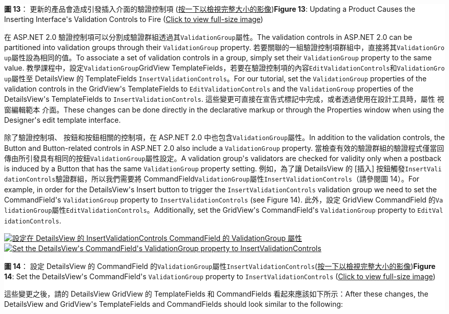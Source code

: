 <span data-ttu-id="4489a-263">**圖 13**： 更新的產品會造成引發插入介面的驗證控制項 ([按一下以檢視完整大小的影像](adding-validation-controls-to-the-editing-and-inserting-interfaces-cs/_static/image39.png))</span><span class="sxs-lookup"><span data-stu-id="4489a-263">**Figure 13**: Updating a Product Causes the Inserting Interface's Validation Controls to Fire ([Click to view full-size image](adding-validation-controls-to-the-editing-and-inserting-interfaces-cs/_static/image39.png))</span></span>


<span data-ttu-id="4489a-264">在 ASP.NET 2.0 驗證控制項可以分割成驗證群組透過其`ValidationGroup`屬性。</span><span class="sxs-lookup"><span data-stu-id="4489a-264">The validation controls in ASP.NET 2.0 can be partitioned into validation groups through their `ValidationGroup` property.</span></span> <span data-ttu-id="4489a-265">若要關聯的一組驗證控制項群組中，直接將其`ValidationGroup`屬性設為相同的值。</span><span class="sxs-lookup"><span data-stu-id="4489a-265">To associate a set of validation controls in a group, simply set their `ValidationGroup` property to the same value.</span></span> <span data-ttu-id="4489a-266">教學課程中，設定`ValidationGroup`GridView TemplateFields，若要在驗證控制項的內容`EditValidationControls`和`ValidationGroup`屬性至 DetailsView 的 TemplateFields `InsertValidationControls`。</span><span class="sxs-lookup"><span data-stu-id="4489a-266">For our tutorial, set the `ValidationGroup` properties of the validation controls in the GridView's TemplateFields to `EditValidationControls` and the `ValidationGroup` properties of the DetailsView's TemplateFields to `InsertValidationControls`.</span></span> <span data-ttu-id="4489a-267">這些變更可直接在宣告式標記中完成，或者透過使用在設計工具時，屬性 視窗編輯範本 介面。</span><span class="sxs-lookup"><span data-stu-id="4489a-267">These changes can be done directly in the declarative markup or through the Properties window when using the Designer's edit template interface.</span></span>

<span data-ttu-id="4489a-268">除了驗證控制項、 按鈕和按鈕相關的控制項，在 ASP.NET 2.0 中也包含`ValidationGroup`屬性。</span><span class="sxs-lookup"><span data-stu-id="4489a-268">In addition to the validation controls, the Button and Button-related controls in ASP.NET 2.0 also include a `ValidationGroup` property.</span></span> <span data-ttu-id="4489a-269">當檢查有效的驗證群組的驗證程式僅當回傳由所引發具有相同的按鈕`ValidationGroup`屬性設定。</span><span class="sxs-lookup"><span data-stu-id="4489a-269">A validation group's validators are checked for validity only when a postback is induced by a Button that has the same `ValidationGroup` property setting.</span></span> <span data-ttu-id="4489a-270">例如，為了讓 DetailsView 的 [插入] 按鈕觸發`InsertValidationControls`驗證群組，所以我們需要將 CommandField`ValidationGroup`屬性`InsertValidationControls`（請參閱圖 14）。</span><span class="sxs-lookup"><span data-stu-id="4489a-270">For example, in order for the DetailsView's Insert button to trigger the `InsertValidationControls` validation group we need to set the CommandField's `ValidationGroup` property to `InsertValidationControls` (see Figure 14).</span></span> <span data-ttu-id="4489a-271">此外，設定 GridView CommandField 的`ValidationGroup`屬性`EditValidationControls`。</span><span class="sxs-lookup"><span data-stu-id="4489a-271">Additionally, set the GridView's CommandField's `ValidationGroup` property to `EditValidationControls`.</span></span>


<span data-ttu-id="4489a-272">[![設定在 DetailsView 的 InsertValidationControls CommandField 的 ValidationGroup 屬性](adding-validation-controls-to-the-editing-and-inserting-interfaces-cs/_static/image41.png)](adding-validation-controls-to-the-editing-and-inserting-interfaces-cs/_static/image40.png)</span><span class="sxs-lookup"><span data-stu-id="4489a-272">[![Set the DetailsView's CommandField's ValidationGroup property to InsertValidationControls](adding-validation-controls-to-the-editing-and-inserting-interfaces-cs/_static/image41.png)](adding-validation-controls-to-the-editing-and-inserting-interfaces-cs/_static/image40.png)</span></span>

<span data-ttu-id="4489a-273">**圖 14**： 設定 DetailsView 的 CommandField 的`ValidationGroup`屬性`InsertValidationControls`([按一下以檢視完整大小的影像](adding-validation-controls-to-the-editing-and-inserting-interfaces-cs/_static/image42.png))</span><span class="sxs-lookup"><span data-stu-id="4489a-273">**Figure 14**: Set the DetailsView's CommandField's `ValidationGroup` property to `InsertValidationControls` ([Click to view full-size image](adding-validation-controls-to-the-editing-and-inserting-interfaces-cs/_static/image42.png))</span></span>


<span data-ttu-id="4489a-274">這些變更之後，請的 DetailsView GridView 的 TemplateFields 和 CommandFields 看起來應該如下所示：</span><span class="sxs-lookup"><span data-stu-id="4489a-274">After these changes, the DetailsView and GridView's TemplateFields and CommandFields should look similar to the following:</span></span>
